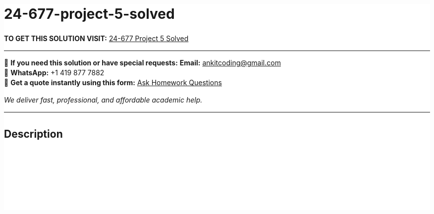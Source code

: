 # 24-677-project-5-solved
**TO GET THIS SOLUTION VISIT:** [24-677 Project 5 Solved](https://www.ankitcodinghub.com/product/24-677-project-5-solved/)


---

📩 **If you need this solution or have special requests:** **Email:** ankitcoding@gmail.com  
📱 **WhatsApp:** +1 419 877 7882  
📄 **Get a quote instantly using this form:** [Ask Homework Questions](https://www.ankitcodinghub.com/services/ask-homework-questions/)

*We deliver fast, professional, and affordable academic help.*

---

<h2>Description</h2>



<div class="kk-star-ratings kksr-auto kksr-align-center kksr-valign-top" data-payload="{&quot;align&quot;:&quot;center&quot;,&quot;id&quot;:&quot;94310&quot;,&quot;slug&quot;:&quot;default&quot;,&quot;valign&quot;:&quot;top&quot;,&quot;ignore&quot;:&quot;&quot;,&quot;reference&quot;:&quot;auto&quot;,&quot;class&quot;:&quot;&quot;,&quot;count&quot;:&quot;1&quot;,&quot;legendonly&quot;:&quot;&quot;,&quot;readonly&quot;:&quot;&quot;,&quot;score&quot;:&quot;5&quot;,&quot;starsonly&quot;:&quot;&quot;,&quot;best&quot;:&quot;5&quot;,&quot;gap&quot;:&quot;4&quot;,&quot;greet&quot;:&quot;Rate this product&quot;,&quot;legend&quot;:&quot;5\/5 - (1 vote)&quot;,&quot;size&quot;:&quot;24&quot;,&quot;title&quot;:&quot;24-677 Project 5 Solved&quot;,&quot;width&quot;:&quot;138&quot;,&quot;_legend&quot;:&quot;{score}\/{best} - ({count} {votes})&quot;,&quot;font_factor&quot;:&quot;1.25&quot;}">

<div class="kksr-stars">

<div class="kksr-stars-inactive">
            <div class="kksr-star" data-star="1" style="padding-right: 4px">


<div class="kksr-icon" style="width: 24px; height: 24px;"></div>
        </div>
            <div class="kksr-star" data-star="2" style="padding-right: 4px">


<div class="kksr-icon" style="width: 24px; height: 24px;"></div>
        </div>
            <div class="kksr-star" data-star="3" style="padding-right: 4px">


<div class="kksr-icon" style="width: 24px; height: 24px;"></div>
        </div>
            <div class="kksr-star" data-star="4" style="padding-right: 4px">


<div class="kksr-icon" style="width: 24px; height: 24px;"></div>
        </div>
            <div class="kksr-star" data-star="5" style="padding-right: 4px">


<div class="kksr-icon" style="width: 24px; height: 24px;"></div>
        </div>
    </div>
